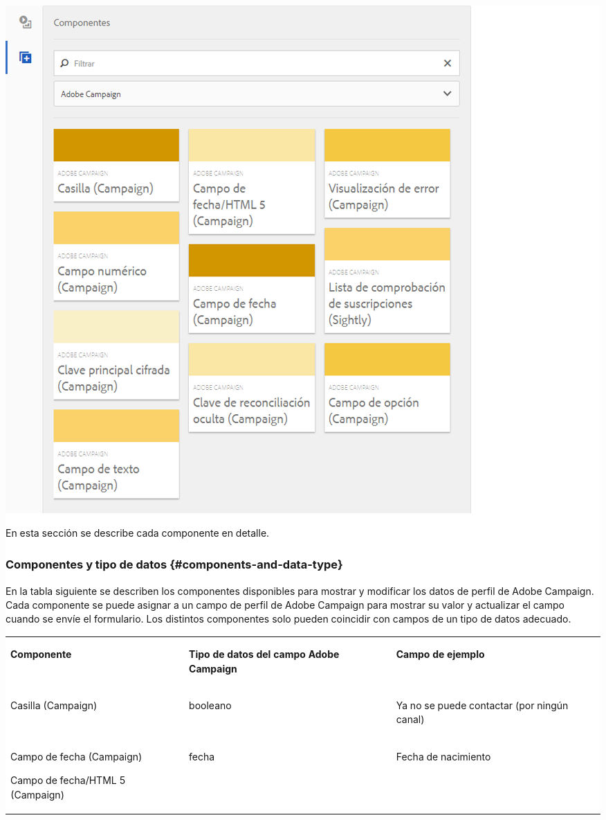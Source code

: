 ![chlimage_1-117](assets/chlimage_1-117.png)

En esta sección se describe cada componente en detalle.

### Componentes y tipo de datos {#components-and-data-type}

En la tabla siguiente se describen los componentes disponibles para mostrar y modificar los datos de perfil de Adobe Campaign. Cada componente se puede asignar a un campo de perfil de Adobe Campaign para mostrar su valor y actualizar el campo cuando se envíe el formulario. Los distintos componentes solo pueden coincidir con campos de un tipo de datos adecuado.

<table> 
 <tbody> 
  <tr> 
   <td><p><strong>Componente</strong></p> </td> 
   <td><p><strong>Tipo de datos del campo Adobe Campaign</strong></p> </td> 
   <td><p><strong>Campo de ejemplo</strong></p> </td> 
  </tr> 
  <tr> 
   <td><p>Casilla (Campaign)</p> </td> 
   <td><p>booleano</p> </td> 
   <td><p>Ya no se puede contactar (por ningún canal)</p> </td> 
  </tr> 
  <tr> 
   <td><p>Campo de fecha (Campaign)</p> <p>Campo de fecha/HTML 5 (Campaign)</p> </td> 
   <td><p>fecha</p> </td> 
   <td><p>Fecha de nacimiento</p> </td> 
  </tr> 